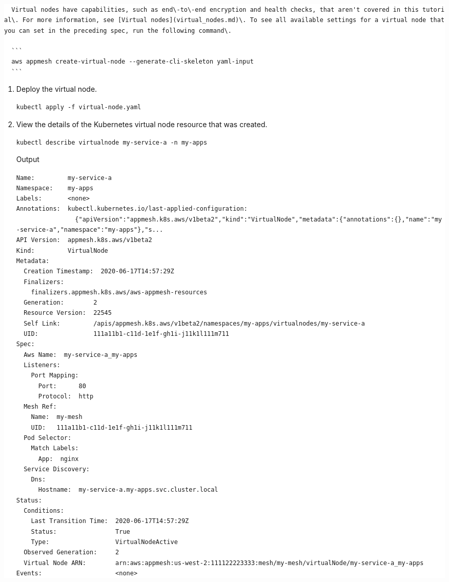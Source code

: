       Virtual nodes have capabilities, such as end\-to\-end encryption and health checks, that aren't covered in this tutorial\. For more information, see [Virtual nodes](virtual_nodes.md)\. To see all available settings for a virtual node that you can set in the preceding spec, run the following command\.

      ```
      aws appmesh create-virtual-node --generate-cli-skeleton yaml-input
      ```

   1. Deploy the virtual node\.

      ```
      kubectl apply -f virtual-node.yaml
      ```

   1. View the details of the Kubernetes virtual node resource that was created\.

      ```
      kubectl describe virtualnode my-service-a -n my-apps
      ```

      Output

      ```
      Name:         my-service-a
      Namespace:    my-apps
      Labels:       <none>
      Annotations:  kubectl.kubernetes.io/last-applied-configuration:
                      {"apiVersion":"appmesh.k8s.aws/v1beta2","kind":"VirtualNode","metadata":{"annotations":{},"name":"my-service-a","namespace":"my-apps"},"s...
      API Version:  appmesh.k8s.aws/v1beta2
      Kind:         VirtualNode
      Metadata:
        Creation Timestamp:  2020-06-17T14:57:29Z
        Finalizers:
          finalizers.appmesh.k8s.aws/aws-appmesh-resources
        Generation:        2
        Resource Version:  22545
        Self Link:         /apis/appmesh.k8s.aws/v1beta2/namespaces/my-apps/virtualnodes/my-service-a
        UID:               111a11b1-c11d-1e1f-gh1i-j11k1l111m711
      Spec:
        Aws Name:  my-service-a_my-apps
        Listeners:
          Port Mapping:
            Port:      80
            Protocol:  http
        Mesh Ref:
          Name:  my-mesh
          UID:   111a11b1-c11d-1e1f-gh1i-j11k1l111m711
        Pod Selector:
          Match Labels:
            App:  nginx
        Service Discovery:
          Dns:
            Hostname:  my-service-a.my-apps.svc.cluster.local
      Status:
        Conditions:
          Last Transition Time:  2020-06-17T14:57:29Z
          Status:                True
          Type:                  VirtualNodeActive
        Observed Generation:     2
        Virtual Node ARN:        arn:aws:appmesh:us-west-2:111122223333:mesh/my-mesh/virtualNode/my-service-a_my-apps
      Events:                    <none>
      ```

